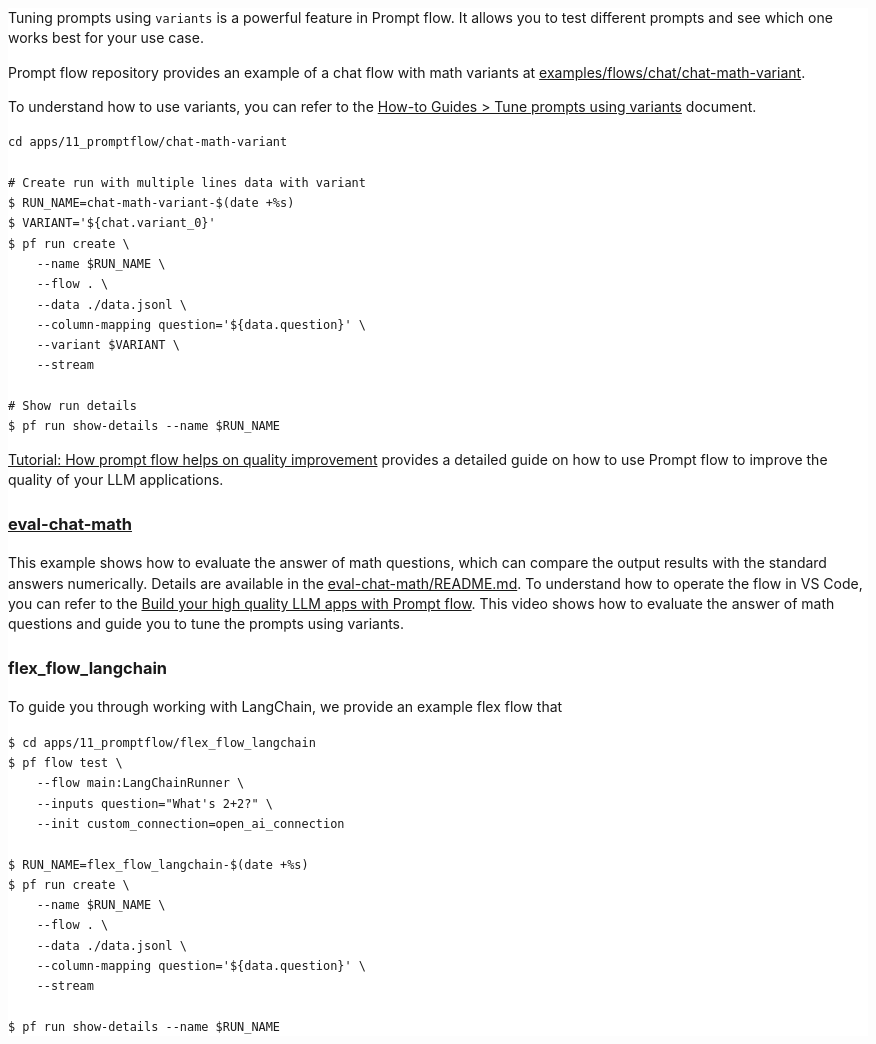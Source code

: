 Tuning prompts using `variants` is a powerful feature in Prompt flow. It allows you to test different prompts and see which one works best for your use case.

Prompt flow repository provides an example of a chat flow with math variants at [examples/flows/chat/chat-math-variant](https://github.com/microsoft/promptflow/tree/main/examples/flows/chat/chat-math-variant).

To understand how to use variants, you can refer to the [How-to Guides > Tune prompts using variants](https://microsoft.github.io/promptflow/how-to-guides/tune-prompts-with-variants.html) document.

```shell
cd apps/11_promptflow/chat-math-variant

# Create run with multiple lines data with variant
$ RUN_NAME=chat-math-variant-$(date +%s)
$ VARIANT='${chat.variant_0}'
$ pf run create \
    --name $RUN_NAME \
    --flow . \
    --data ./data.jsonl \
    --column-mapping question='${data.question}' \
    --variant $VARIANT \
    --stream

# Show run details
$ pf run show-details --name $RUN_NAME
```

[Tutorial: How prompt flow helps on quality improvement](https://github.com/microsoft/promptflow/blob/main/examples/tutorials/flow-fine-tuning-evaluation/promptflow-quality-improvement.md) provides a detailed guide on how to use Prompt flow to improve the quality of your LLM applications.

### [eval-chat-math](https://github.com/microsoft/promptflow/tree/main/examples/flows/evaluation/eval-chat-math)

This example shows how to evaluate the answer of math questions, which can compare the output results with the standard answers numerically.
Details are available in the [eval-chat-math/README.md](./eval-chat-math/README.md).
To understand how to operate the flow in VS Code, you can refer to the [Build your high quality LLM apps with Prompt flow](https://www.youtube.com/watch?v=gcIe6nk2gA4).
This video shows how to evaluate the answer of math questions and guide you to tune the prompts using variants.

### flex_flow_langchain

To guide you through working with LangChain, we provide an example flex flow that

```shell
$ cd apps/11_promptflow/flex_flow_langchain
$ pf flow test \
    --flow main:LangChainRunner \
    --inputs question="What's 2+2?" \
    --init custom_connection=open_ai_connection

$ RUN_NAME=flex_flow_langchain-$(date +%s)
$ pf run create \
    --name $RUN_NAME \
    --flow . \
    --data ./data.jsonl \
    --column-mapping question='${data.question}' \
    --stream

$ pf run show-details --name $RUN_NAME
```
